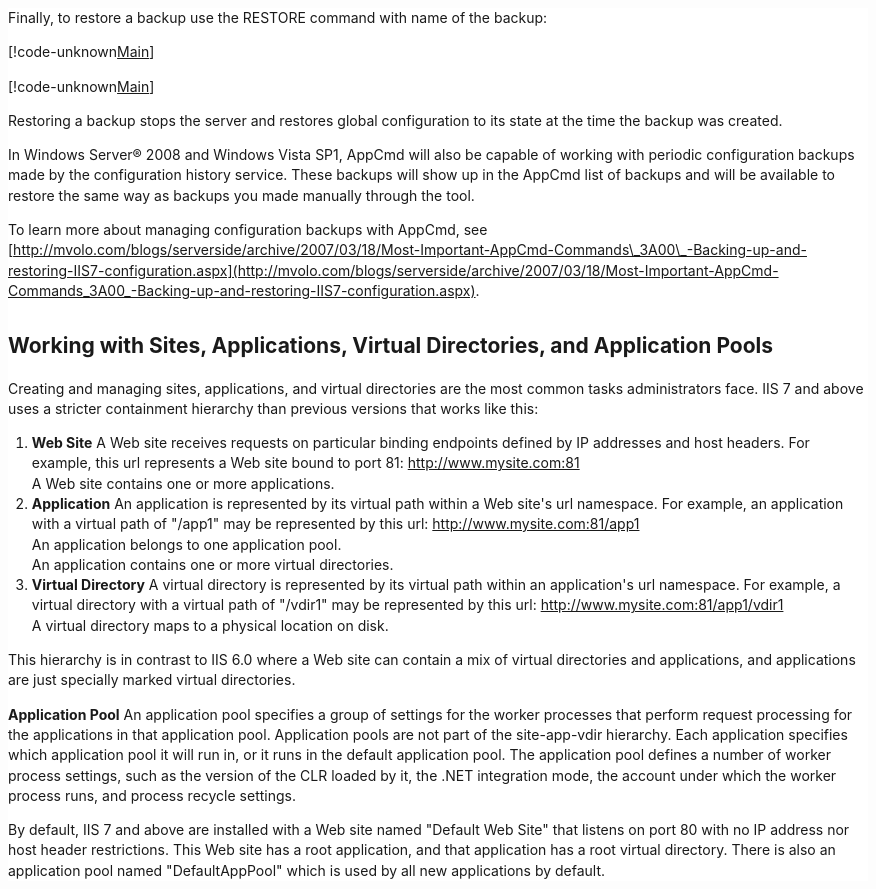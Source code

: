 Finally, to restore a backup use the RESTORE command with name of the backup:

[!code-unknown[Main](getting-started-with-appcmdexe/samples/sample-126986-27.unknown)]

[!code-unknown[Main](getting-started-with-appcmdexe/samples/sample-126986-28.unknown)]

Restoring a backup stops the server and restores global configuration to its state at the time the backup was created.

In Windows Server® 2008 and Windows Vista SP1, AppCmd will also be capable of working with periodic configuration backups made by the configuration history service. These backups will show up in the AppCmd list of backups and will be available to restore the same way as backups you made manually through the tool.

To learn more about managing configuration backups with AppCmd, see [http://mvolo.com/blogs/serverside/archive/2007/03/18/Most-Important-AppCmd-Commands\_3A00\_-Backing-up-and-restoring-IIS7-configuration.aspx](http://mvolo.com/blogs/serverside/archive/2007/03/18/Most-Important-AppCmd-Commands_3A00_-Backing-up-and-restoring-IIS7-configuration.aspx).

<a id="Working"></a>

## Working with Sites, Applications, Virtual Directories, and Application Pools

Creating and managing sites, applications, and virtual directories are the most common tasks administrators face. IIS 7 and above uses a stricter containment hierarchy than previous versions that works like this:

1. **Web Site** A Web site receives requests on particular binding endpoints defined by IP addresses and host headers. For example, this url represents a Web site bound to port 81: http://www.mysite.com:81  
 A Web site contains one or more applications.
2. **Application** An application is represented by its virtual path within a Web site's url namespace. For example, an application with a virtual path of "/app1" may be represented by this url: http://www.mysite.com:81/app1  
 An application belongs to one application pool.  
 An application contains one or more virtual directories.
3. **Virtual Directory** A virtual directory is represented by its virtual path within an application's url namespace. For example, a virtual directory with a virtual path of "/vdir1" may be represented by this url: http://www.mysite.com:81/app1/vdir1  
 A virtual directory maps to a physical location on disk.

This hierarchy is in contrast to IIS 6.0 where a Web site can contain a mix of virtual directories and applications, and applications are just specially marked virtual directories.

**Application Pool** An application pool specifies a group of settings for the worker processes that perform request processing for the applications in that application pool. Application pools are not part of the site-app-vdir hierarchy. Each application specifies which application pool it will run in, or it runs in the default application pool. The application pool defines a number of worker process settings, such as the version of the CLR loaded by it, the .NET integration mode, the account under which the worker process runs, and process recycle settings.

By default, IIS 7 and above are installed with a Web site named "Default Web Site" that listens on port 80 with no IP address nor host header restrictions. This Web site has a root application, and that application has a root virtual directory. There is also an application pool named "DefaultAppPool" which is used by all new applications by default.
